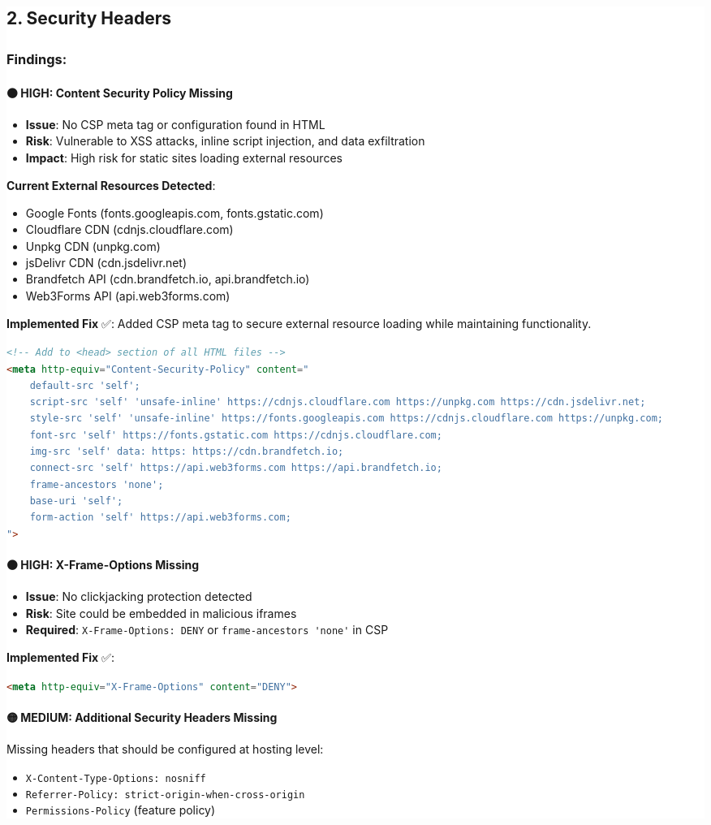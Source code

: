 
## 2. Security Headers

### Findings:

#### 🟠 HIGH: Content Security Policy Missing
- **Issue**: No CSP meta tag or configuration found in HTML
- **Risk**: Vulnerable to XSS attacks, inline script injection, and data exfiltration
- **Impact**: High risk for static sites loading external resources

**Current External Resources Detected**:
- Google Fonts (fonts.googleapis.com, fonts.gstatic.com)
- Cloudflare CDN (cdnjs.cloudflare.com)
- Unpkg CDN (unpkg.com)
- jsDelivr CDN (cdn.jsdelivr.net)
- Brandfetch API (cdn.brandfetch.io, api.brandfetch.io)
- Web3Forms API (api.web3forms.com)

**Implemented Fix** ✅:
Added CSP meta tag to secure external resource loading while maintaining functionality.

```html
<!-- Add to <head> section of all HTML files -->
<meta http-equiv="Content-Security-Policy" content="
    default-src 'self';
    script-src 'self' 'unsafe-inline' https://cdnjs.cloudflare.com https://unpkg.com https://cdn.jsdelivr.net;
    style-src 'self' 'unsafe-inline' https://fonts.googleapis.com https://cdnjs.cloudflare.com https://unpkg.com;
    font-src 'self' https://fonts.gstatic.com https://cdnjs.cloudflare.com;
    img-src 'self' data: https: https://cdn.brandfetch.io;
    connect-src 'self' https://api.web3forms.com https://api.brandfetch.io;
    frame-ancestors 'none';
    base-uri 'self';
    form-action 'self' https://api.web3forms.com;
">
```

#### 🟠 HIGH: X-Frame-Options Missing
- **Issue**: No clickjacking protection detected
- **Risk**: Site could be embedded in malicious iframes
- **Required**: `X-Frame-Options: DENY` or `frame-ancestors 'none'` in CSP

**Implemented Fix** ✅:
```html
<meta http-equiv="X-Frame-Options" content="DENY">
```

#### 🟡 MEDIUM: Additional Security Headers Missing
Missing headers that should be configured at hosting level:
- `X-Content-Type-Options: nosniff`
- `Referrer-Policy: strict-origin-when-cross-origin`
- `Permissions-Policy` (feature policy)
